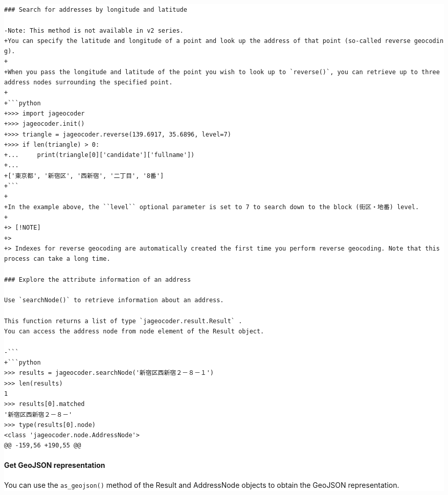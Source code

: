  ```
 ### Search for addresses by longitude and latitude
 
-Note: This method is not available in v2 series.
+You can specify the latitude and longitude of a point and look up the address of that point (so-called reverse geocoding).
+
+When you pass the longitude and latitude of the point you wish to look up to `reverse()`, you can retrieve up to three address nodes surrounding the specified point.
+
+```python
+>>> import jageocoder
+>>> jageocoder.init()
+>>> triangle = jageocoder.reverse(139.6917, 35.6896, level=7)
+>>> if len(triangle) > 0:
+...     print(triangle[0]['candidate']['fullname'])
+...
+['東京都', '新宿区', '西新宿', '二丁目', '8番']
+```
+
+In the example above, the ``level`` optional parameter is set to 7 to search down to the block (街区・地番) level.
+
+> [!NOTE]
+>
+> Indexes for reverse geocoding are automatically created the first time you perform reverse geocoding. Note that this process can take a long time.
 
 ### Explore the attribute information of an address
 
 Use `searchNode()` to retrieve information about an address.
 
 This function returns a list of type `jageocoder.result.Result` .
 You can access the address node from node element of the Result object.
 
-```
+```python
 >>> results = jageocoder.searchNode('新宿区西新宿２－８－１')
 >>> len(results)
 1
 >>> results[0].matched
 '新宿区西新宿２－８－'
 >>> type(results[0].node)
 <class 'jageocoder.node.AddressNode'>
@@ -159,56 +190,55 @@
 ```
 
 #### Get GeoJSON representation
 
 You can use the `as_geojson()` method of the Result and AddressNode
 objects to obtain the GeoJSON representation.
 
